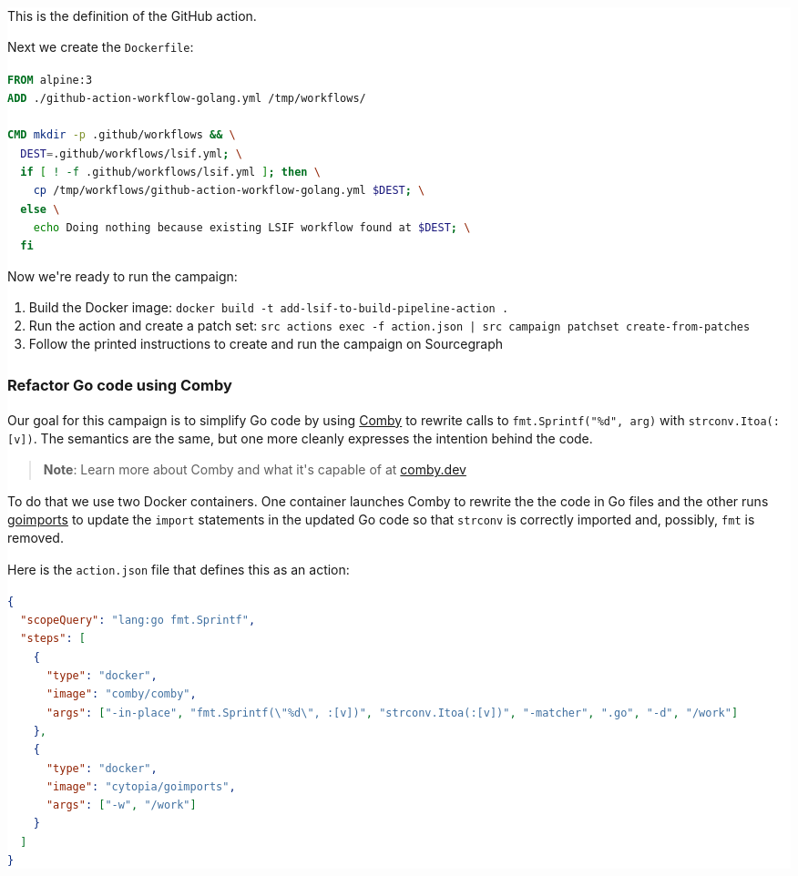 This is the definition of the GitHub action.

Next we create the `Dockerfile`:

```Dockerfile
FROM alpine:3
ADD ./github-action-workflow-golang.yml /tmp/workflows/

CMD mkdir -p .github/workflows && \
  DEST=.github/workflows/lsif.yml; \
  if [ ! -f .github/workflows/lsif.yml ]; then \
    cp /tmp/workflows/github-action-workflow-golang.yml $DEST; \
  else \
    echo Doing nothing because existing LSIF workflow found at $DEST; \
  fi
```

Now we're ready to run the campaign:

1. Build the Docker image: `docker build -t add-lsif-to-build-pipeline-action .`
1. Run the action and create a patch set: `src actions exec -f action.json | src campaign patchset create-from-patches`
1. Follow the printed instructions to create and run the campaign on Sourcegraph

### Refactor Go code using Comby

Our goal for this campaign is to simplify Go code by using [Comby](https://comby.dev/) to rewrite calls to `fmt.Sprintf("%d", arg)` with `strconv.Itoa(:[v])`. The semantics are the same, but one more cleanly expresses the intention behind the code.

> **Note**: Learn more about Comby and what it's capable of at [comby.dev](https://comby.dev/)

To do that we use two Docker containers. One container launches Comby to rewrite the the code in Go files and the other runs [goimports](https://godoc.org/golang.org/x/tools/cmd/goimports) to update the `import` statements in the updated Go code so that `strconv` is correctly imported and, possibly, `fmt` is removed.

Here is the `action.json` file that defines this as an action:

```json
{
  "scopeQuery": "lang:go fmt.Sprintf",
  "steps": [
    {
      "type": "docker",
      "image": "comby/comby",
      "args": ["-in-place", "fmt.Sprintf(\"%d\", :[v])", "strconv.Itoa(:[v])", "-matcher", ".go", "-d", "/work"]
    },
    {
      "type": "docker",
      "image": "cytopia/goimports",
      "args": ["-w", "/work"]
    }
  ]
}
```
